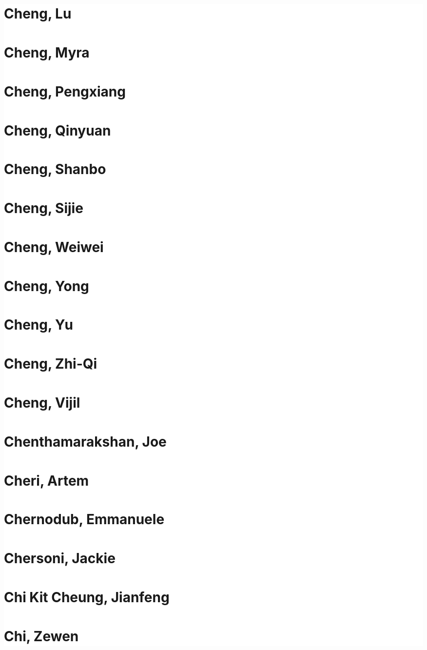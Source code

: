 # Cheng, Lu

# Cheng, Myra

# Cheng, Pengxiang

# Cheng, Qinyuan

# Cheng, Shanbo

# Cheng, Sijie

# Cheng, Weiwei

# Cheng, Yong

# Cheng, Yu

# Cheng, Zhi-Qi

# Cheng, Vijil

# Chenthamarakshan, Joe

# Cheri, Artem

# Chernodub, Emmanuele

# Chersoni, Jackie

# Chi Kit Cheung, Jianfeng

# Chi, Zewen
